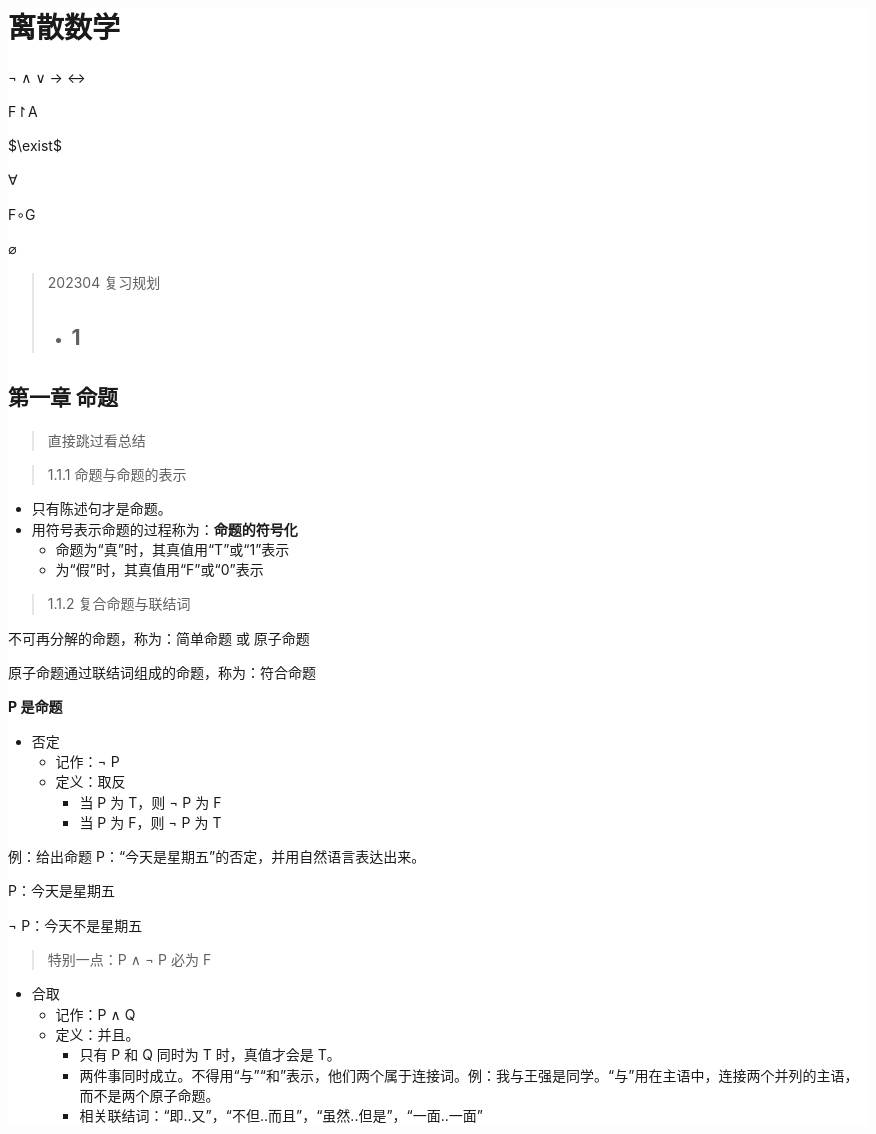 # 离散数学

$\neg$
$\wedge$
$\vee$
$\rightarrow$
$\leftrightarrow$

F$\upharpoonright$A

$\exist$

$\forall$

F$\circ$G

$\varnothing$

> 202304 复习规划
>
> - ## 1

## 第一章 命题

> 直接跳过看总结

> 1.1.1 命题与命题的表示

- 只有陈述句才是命题。
- 用符号表示命题的过程称为：**命题的符号化**
  - 命题为“真”时，其真值用“T”或“1”表示
  - 为“假”时，其真值用“F”或“0”表示

> 1.1.2 复合命题与联结词

不可再分解的命题，称为：简单命题 或 原子命题

原子命题通过联结词组成的命题，称为：符合命题

**P 是命题**

- 否定
  - 记作：$\neg$ P
  - 定义：取反
    - 当 P 为 T，则 $\neg$ P 为 F
    - 当 P 为 F，则 $\neg$ P 为 T

例：给出命题 P：“今天是星期五”的否定，并用自然语言表达出来。

P：今天是星期五

$\neg$ P：今天不是星期五

> 特别一点：P $\wedge$ $\neg$ P 必为 F

- 合取
  - 记作：P $\wedge$ Q
  - 定义：并且。
    - 只有 P 和 Q 同时为 T 时，真值才会是 T。
    - 两件事同时成立。不得用“与”“和”表示，他们两个属于连接词。例：我与王强是同学。“与”用在主语中，连接两个并列的主语，而不是两个原子命题。
    - 相关联结词：“即..又”，“不但..而且”，“虽然..但是”，“一面..一面”
